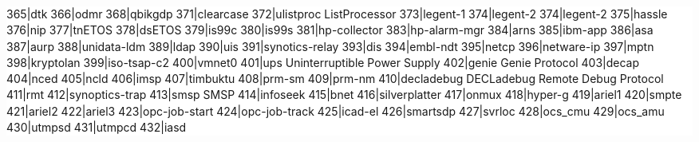 365|dtk
366|odmr
368|qbikgdp
371|clearcase
372|ulistproc ListProcessor
373|legent-1
374|legent-2
374|legent-2
375|hassle
376|nip
377|tnETOS
378|dsETOS
379|is99c
380|is99s
381|hp-collector
383|hp-alarm-mgr
384|arns
385|ibm-app
386|asa
387|aurp
388|unidata-ldm
389|ldap
390|uis
391|synotics-relay
393|dis
394|embl-ndt
395|netcp
396|netware-ip
397|mptn
398|kryptolan
399|iso-tsap-c2
400|vmnet0
401|ups Uninterruptible Power Supply
402|genie Genie Protocol
403|decap
404|nced
405|ncld
406|imsp
407|timbuktu
408|prm-sm
409|prm-nm
410|decladebug DECLadebug Remote Debug Protocol
411|rmt
412|synoptics-trap
413|smsp SMSP
414|infoseek
415|bnet
416|silverplatter
417|onmux
418|hyper-g
419|ariel1
420|smpte
421|ariel2
422|ariel3
423|opc-job-start
424|opc-job-track
425|icad-el
426|smartsdp
427|svrloc
428|ocs_cmu
429|ocs_amu
430|utmpsd
431|utmpcd
432|iasd